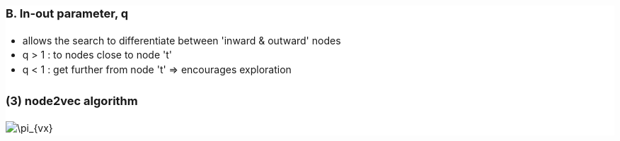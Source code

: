 ### B. In-out parameter, q
- allows the search to differentiate between 'inward & outward' nodes
- q > 1 : to nodes close to node 't'
- q < 1 : get further from node 't' => encourages exploration

### (3) node2vec algorithm
<img src="https://pic3.zhimg.com/v2-e83b878c85159ed12ace2b98469f6c96_b.jpg" title="\pi_{vx}" width="480" /></a>

